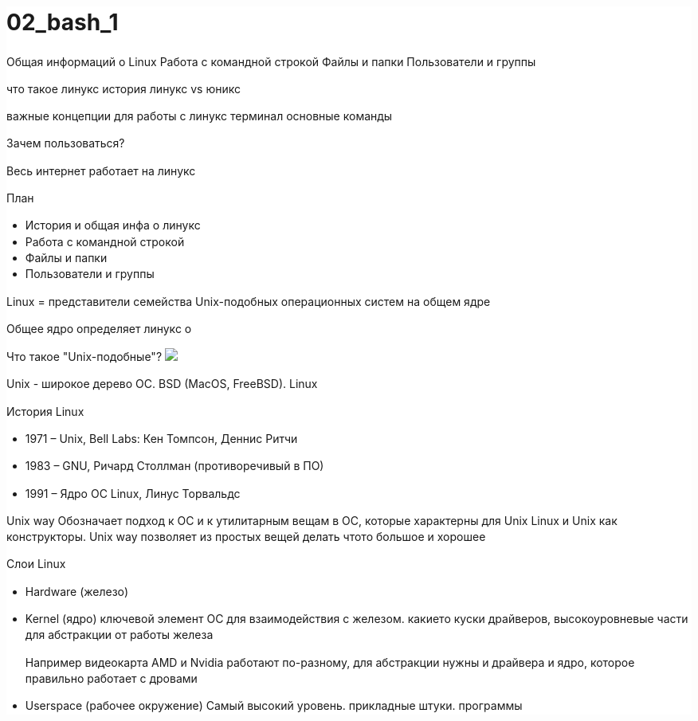 # 02_bash_1

Общая информаций о Linux
Работа с командной строкой
Файлы и папки
Пользователи и группы

что такое линукс
история
линукс vs юникс

важные концепции для работы с линукс
терминал
основные команды

Зачем пользоваться?

Весь интернет работает на линукс

План
- История и общая инфа о линукс
- Работа с командной строкой
- Файлы и папки
- Пользователи и группы

Linux = представители семейства Unix-подобных операционных систем на общем ядре

Общее ядро определяет линукс о

Что такое "Unix-подобные"?
![](02_bash1.png)

Unix - широкое дерево ОС. BSD (MacOS, FreeBSD). Linux

История Linux 
- 1971 – Unix, Bell Labs: Кен Томпсон, Деннис Ритчи 

- 1983 – GNU, Ричард Столлман (противоречивый в ПО)

- 1991 – Ядро ОС Linux, Линус Торвальдс 

Unix way
Обозначает подход к ОС и к утилитарным вещам в ОС, которые характерны для Unix
Linux и Unix как конструкторы. Unix way позволяет из простых вещей делать чтото большое и хорошее

Слои Linux
- Hardware (железо) 

- Kernel (ядро) 
	ключевой элемент ОС для взаимодействия с железом. какието куски драйверов, высокоуровневые части для абстракции от работы железа
	
	Например видеокарта AMD и Nvidia работают по-разному, для абстракции нужны и драйвера и ядро, которое правильно работает с дровами

- Userspace (рабочее окружение)
	Самый высокий уровень. прикладные штуки. программы
